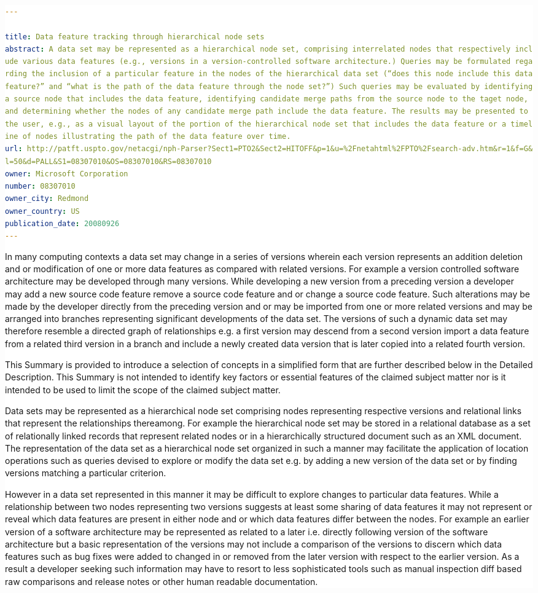```yaml
---

title: Data feature tracking through hierarchical node sets
abstract: A data set may be represented as a hierarchical node set, comprising interrelated nodes that respectively include various data features (e.g., versions in a version-controlled software architecture.) Queries may be formulated regarding the inclusion of a particular feature in the nodes of the hierarchical data set (“does this node include this data feature?” and “what is the path of the data feature through the node set?”) Such queries may be evaluated by identifying a source node that includes the data feature, identifying candidate merge paths from the source node to the taget node, and determining whether the nodes of any candidate merge path include the data feature. The results may be presented to the user, e.g., as a visual layout of the portion of the hierarchical node set that includes the data feature or a timeline of nodes illustrating the path of the data feature over time.
url: http://patft.uspto.gov/netacgi/nph-Parser?Sect1=PTO2&Sect2=HITOFF&p=1&u=%2Fnetahtml%2FPTO%2Fsearch-adv.htm&r=1&f=G&l=50&d=PALL&S1=08307010&OS=08307010&RS=08307010
owner: Microsoft Corporation
number: 08307010
owner_city: Redmond
owner_country: US
publication_date: 20080926
---
```

In many computing contexts a data set may change in a series of versions wherein each version represents an addition deletion and or modification of one or more data features as compared with related versions. For example a version controlled software architecture may be developed through many versions. While developing a new version from a preceding version a developer may add a new source code feature remove a source code feature and or change a source code feature. Such alterations may be made by the developer directly from the preceding version and or may be imported from one or more related versions and may be arranged into branches representing significant developments of the data set. The versions of such a dynamic data set may therefore resemble a directed graph of relationships e.g. a first version may descend from a second version import a data feature from a related third version in a branch and include a newly created data version that is later copied into a related fourth version. 

This Summary is provided to introduce a selection of concepts in a simplified form that are further described below in the Detailed Description. This Summary is not intended to identify key factors or essential features of the claimed subject matter nor is it intended to be used to limit the scope of the claimed subject matter.

Data sets may be represented as a hierarchical node set comprising nodes representing respective versions and relational links that represent the relationships thereamong. For example the hierarchical node set may be stored in a relational database as a set of relationally linked records that represent related nodes or in a hierarchically structured document such as an XML document. The representation of the data set as a hierarchical node set organized in such a manner may facilitate the application of location operations such as queries devised to explore or modify the data set e.g. by adding a new version of the data set or by finding versions matching a particular criterion. 

However in a data set represented in this manner it may be difficult to explore changes to particular data features. While a relationship between two nodes representing two versions suggests at least some sharing of data features it may not represent or reveal which data features are present in either node and or which data features differ between the nodes. For example an earlier version of a software architecture may be represented as related to a later i.e. directly following version of the software architecture but a basic representation of the versions may not include a comparison of the versions to discern which data features such as bug fixes were added to changed in or removed from the later version with respect to the earlier version. As a result a developer seeking such information may have to resort to less sophisticated tools such as manual inspection diff based raw comparisons and release notes or other human readable documentation.
